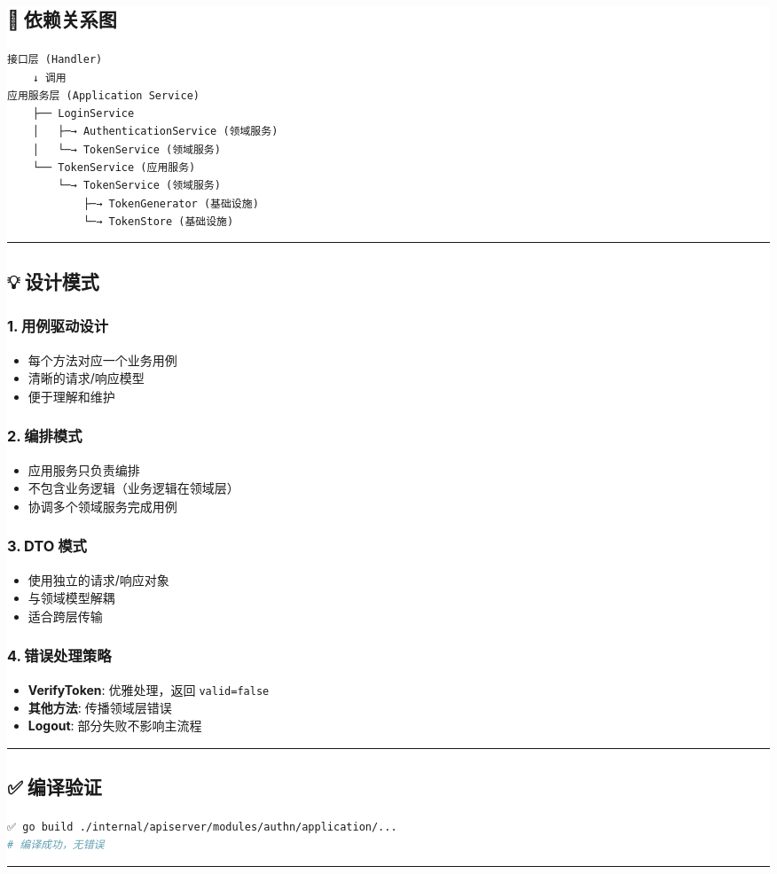 
## 🔗 依赖关系图

```text
接口层 (Handler)
    ↓ 调用
应用服务层 (Application Service)
    ├── LoginService
    │   ├─→ AuthenticationService (领域服务)
    │   └─→ TokenService (领域服务)
    └── TokenService (应用服务)
        └─→ TokenService (领域服务)
            ├─→ TokenGenerator (基础设施)
            └─→ TokenStore (基础设施)
```

---

## 💡 设计模式

### 1. 用例驱动设计

- 每个方法对应一个业务用例
- 清晰的请求/响应模型
- 便于理解和维护

### 2. 编排模式

- 应用服务只负责编排
- 不包含业务逻辑（业务逻辑在领域层）
- 协调多个领域服务完成用例

### 3. DTO 模式

- 使用独立的请求/响应对象
- 与领域模型解耦
- 适合跨层传输

### 4. 错误处理策略

- **VerifyToken**: 优雅处理，返回 `valid=false`
- **其他方法**: 传播领域层错误
- **Logout**: 部分失败不影响主流程

---

## ✅ 编译验证

```bash
✅ go build ./internal/apiserver/modules/authn/application/...
# 编译成功，无错误
```

---